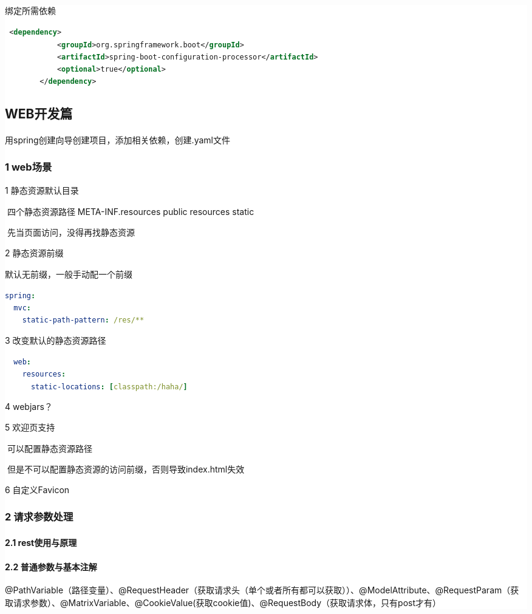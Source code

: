 绑定所需依赖

```xml
 <dependency>
            <groupId>org.springframework.boot</groupId>
            <artifactId>spring-boot-configuration-processor</artifactId>
            <optional>true</optional>
        </dependency>
```

## WEB开发篇

用spring创建向导创建项目，添加相关依赖，创建.yaml文件

### 1	web场景

1	静态资源默认目录

​	四个静态资源路径	META-INF.resources	public	resources	static

​	先当页面访问，没得再找静态资源

2	静态资源前缀

默认无前缀，一般手动配一个前缀

```yaml
spring:
  mvc:
    static-path-pattern: /res/**
```

3	改变默认的静态资源路径 

```yaml
  web:
    resources:
      static-locations: [classpath:/haha/]
```

4	webjars？

5	欢迎页支持

​	可以配置静态资源路径

​	但是不可以配置静态资源的访问前缀，否则导致index.html失效

6	自定义Favicon

### 2	请求参数处理

#### 2.1	rest使用与原理

#### 2.2	普通参数与基本注解

@PathVariable（路径变量）、@RequestHeader（获取请求头（单个或者所有都可以获取））、@ModelAttribute、@RequestParam（获取请求参数）、@MatrixVariable、@CookieValue(获取cookie值)、@RequestBody（获取请求体，只有post才有）
